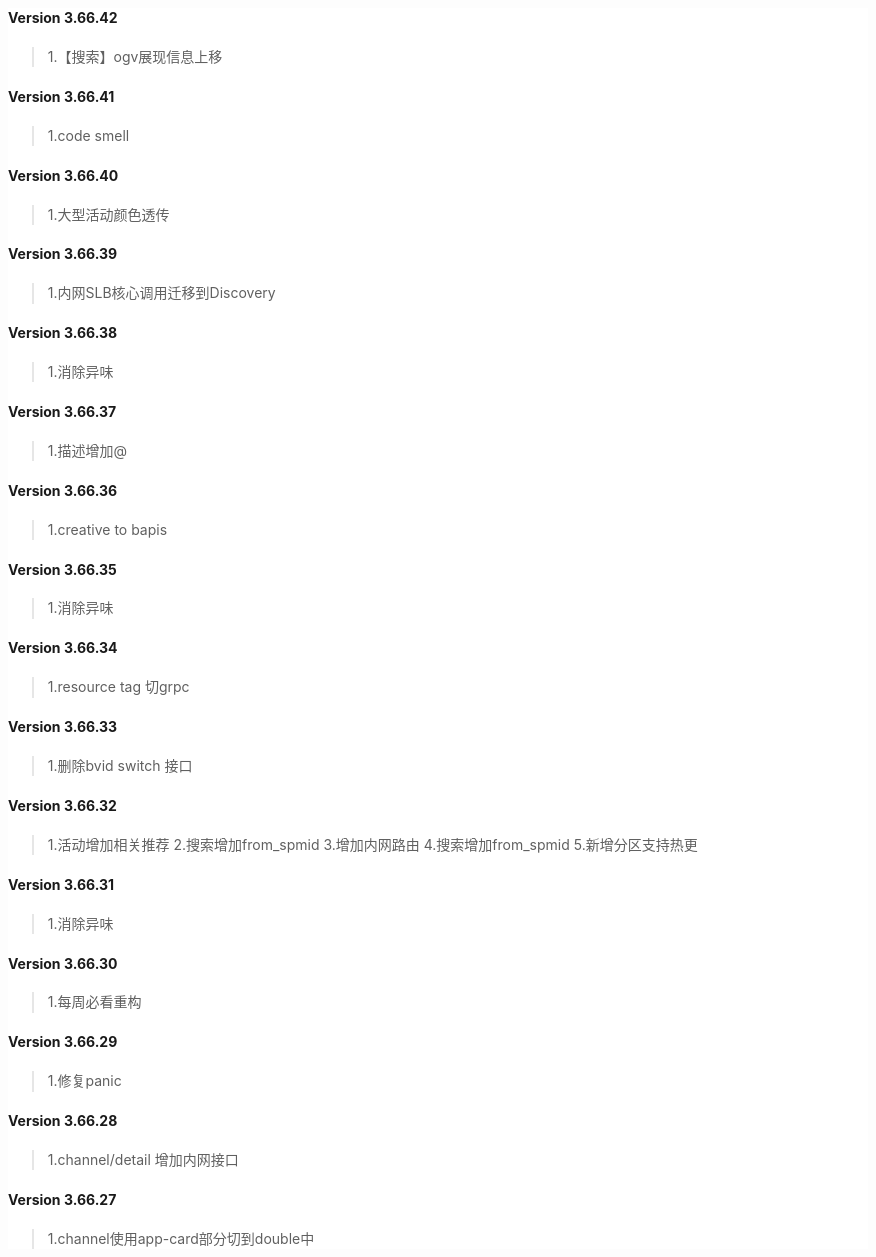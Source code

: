 #### Version 3.66.42
> 1.【搜索】ogv展现信息上移

#### Version 3.66.41
> 1.code smell

#### Version 3.66.40
> 1.大型活动颜色透传

#### Version 3.66.39
> 1.内网SLB核心调用迁移到Discovery

#### Version 3.66.38
> 1.消除异味

#### Version 3.66.37
> 1.描述增加@

#### Version 3.66.36
> 1.creative to bapis

#### Version 3.66.35
> 1.消除异味

#### Version 3.66.34
> 1.resource tag 切grpc

#### Version 3.66.33
> 1.删除bvid switch 接口

#### Version 3.66.32
> 1.活动增加相关推荐
> 2.搜索增加from_spmid
> 3.增加内网路由
> 4.搜索增加from_spmid
> 5.新增分区支持热更

#### Version 3.66.31
> 1.消除异味

#### Version 3.66.30
> 1.每周必看重构

#### Version 3.66.29
> 1.修复panic

#### Version 3.66.28
> 1.channel/detail 增加内网接口

#### Version 3.66.27
> 1.channel使用app-card部分切到double中
